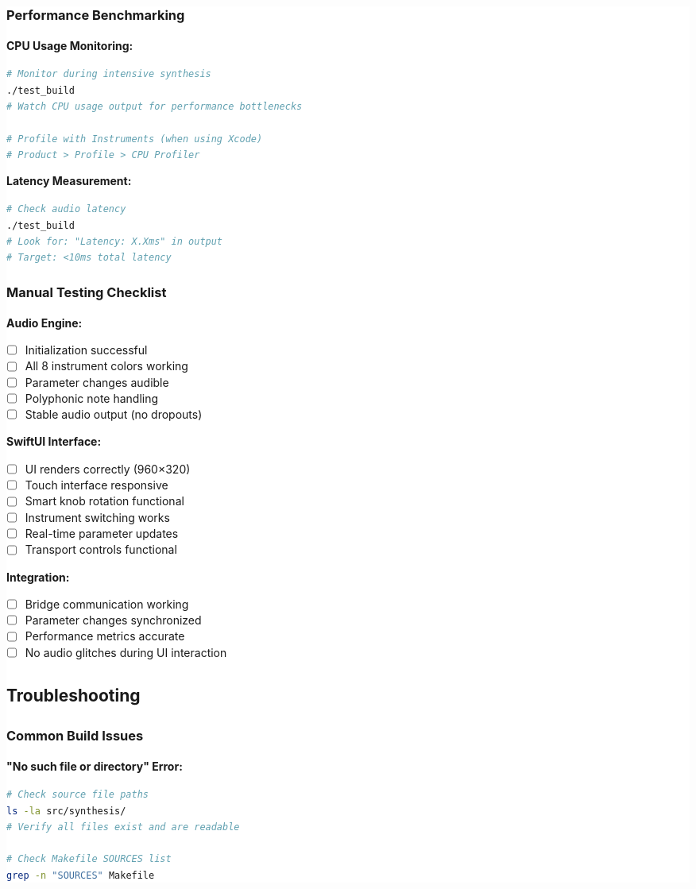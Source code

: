 ### Performance Benchmarking

**CPU Usage Monitoring:**
```bash
# Monitor during intensive synthesis
./test_build
# Watch CPU usage output for performance bottlenecks

# Profile with Instruments (when using Xcode)
# Product > Profile > CPU Profiler
```

**Latency Measurement:**
```bash
# Check audio latency
./test_build
# Look for: "Latency: X.Xms" in output
# Target: <10ms total latency
```

### Manual Testing Checklist

**Audio Engine:**
- [ ] Initialization successful
- [ ] All 8 instrument colors working
- [ ] Parameter changes audible
- [ ] Polyphonic note handling
- [ ] Stable audio output (no dropouts)

**SwiftUI Interface:**
- [ ] UI renders correctly (960×320)
- [ ] Touch interface responsive
- [ ] Smart knob rotation functional
- [ ] Instrument switching works
- [ ] Real-time parameter updates
- [ ] Transport controls functional

**Integration:**
- [ ] Bridge communication working
- [ ] Parameter changes synchronized
- [ ] Performance metrics accurate
- [ ] No audio glitches during UI interaction

## Troubleshooting

### Common Build Issues

**"No such file or directory" Error:**
```bash
# Check source file paths
ls -la src/synthesis/
# Verify all files exist and are readable

# Check Makefile SOURCES list
grep -n "SOURCES" Makefile
```
